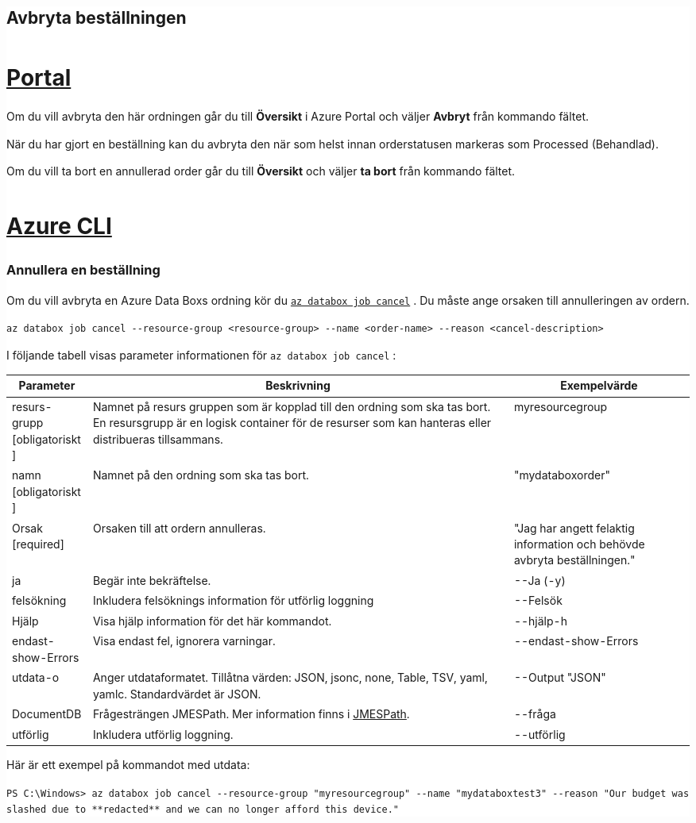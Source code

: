 
## <a name="cancel-the-order"></a>Avbryta beställningen

# <a name="portal"></a>[Portal](#tab/portal)

Om du vill avbryta den här ordningen går du till **Översikt** i Azure Portal och väljer **Avbryt** från kommando fältet.

När du har gjort en beställning kan du avbryta den när som helst innan orderstatusen markeras som Processed (Behandlad).

Om du vill ta bort en annullerad order går du till **Översikt** och väljer **ta bort** från kommando fältet.

# <a name="azure-cli"></a>[Azure CLI](#tab/azure-cli)

### <a name="cancel-an-order"></a>Annullera en beställning

Om du vill avbryta en Azure Data Boxs ordning kör du [`az databox job cancel`](/cli/azure/ext/databox/databox/job#ext-databox-az-databox-job-cancel) . Du måste ange orsaken till annulleringen av ordern.

   ```azurecli
   az databox job cancel --resource-group <resource-group> --name <order-name> --reason <cancel-description>
   ```

   I följande tabell visas parameter informationen för `az databox job cancel` :

   | Parameter | Beskrivning |  Exempelvärde |
   |---|---|---|
   |resurs-grupp [obligatoriskt]| Namnet på resurs gruppen som är kopplad till den ordning som ska tas bort. En resursgrupp är en logisk container för de resurser som kan hanteras eller distribueras tillsammans. | myresourcegroup|
   |namn [obligatoriskt]| Namnet på den ordning som ska tas bort. | "mydataboxorder"|
   |Orsak [required]| Orsaken till att ordern annulleras. | "Jag har angett felaktig information och behövde avbryta beställningen." |
   |ja| Begär inte bekräftelse. | --Ja (-y)| --Ja-y |
   |felsökning| Inkludera felsöknings information för utförlig loggning | --Felsök |
   |Hjälp| Visa hjälp information för det här kommandot. | --hjälp-h |
   |endast-show-Errors| Visa endast fel, ignorera varningar. | --endast-show-Errors |
   |utdata-o| Anger utdataformatet.  Tillåtna värden: JSON, jsonc, none, Table, TSV, yaml, yamlc. Standardvärdet är JSON. | --Output "JSON" |
   |DocumentDB| Frågesträngen JMESPath. Mer information finns i [JMESPath](http://jmespath.org/). | --fråga <string>|
   |utförlig| Inkludera utförlig loggning. | --utförlig |

   Här är ett exempel på kommandot med utdata:

   ```azurecli
   PS C:\Windows> az databox job cancel --resource-group "myresourcegroup" --name "mydataboxtest3" --reason "Our budget was slashed due to **redacted** and we can no longer afford this device."
   ```
